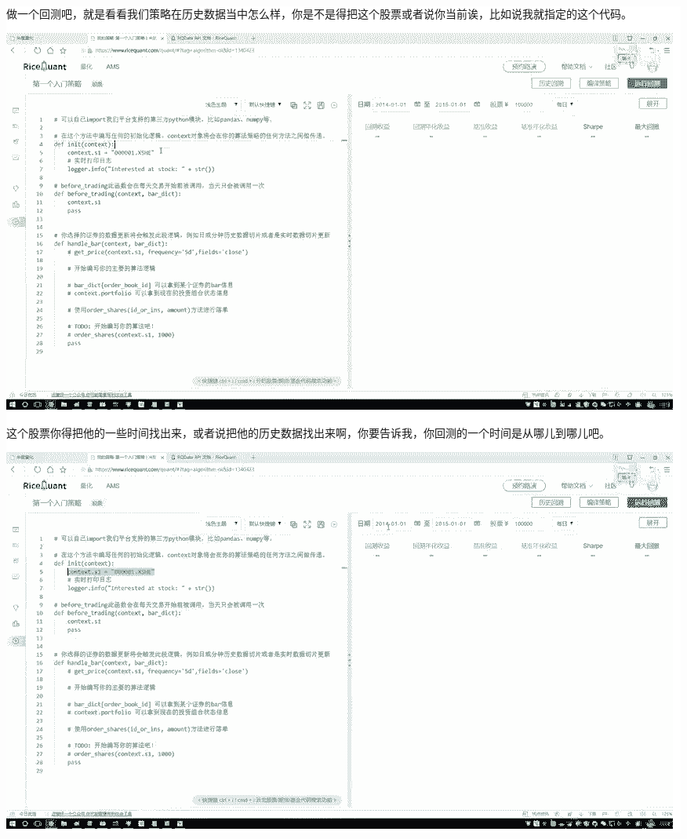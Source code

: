 做一个回测吧，就是看看我们策略在历史数据当中怎么样，你是不是得把这个股票或者说你当前诶，比如说我就指定的这个代码。



![](img/3f93461cb53753ed1c678c90e7606d98_39.png)

这个股票你得把他的一些时间找出来，或者说把他的历史数据找出来啊，你要告诉我，你回测的一个时间是从哪儿到哪儿吧。



![](img/3f93461cb53753ed1c678c90e7606d98_41.png)
